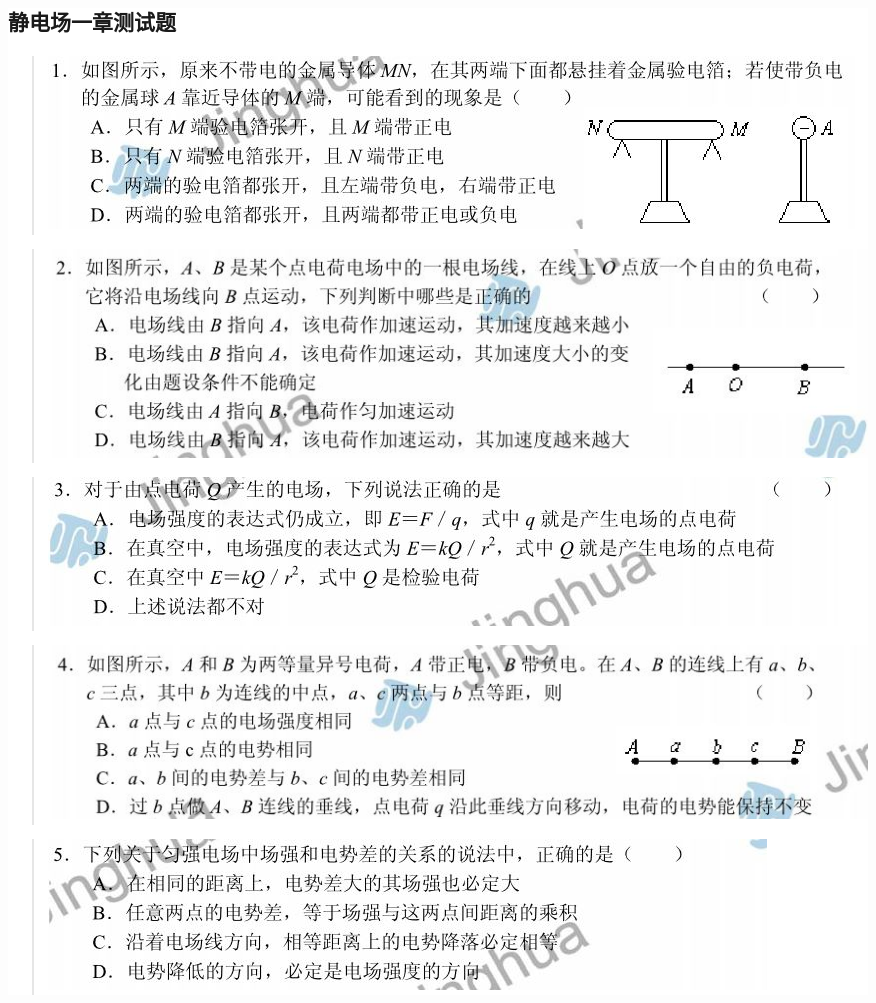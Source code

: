 

## 静电场一章测试题

> ![](img/physics/e/188.jpg)

> ![](img/physics/e/189.jpg)

> ![](img/physics/e/190.jpg)

> ![](img/physics/e/191.jpg)

> ![](img/physics/e/192.jpg)
